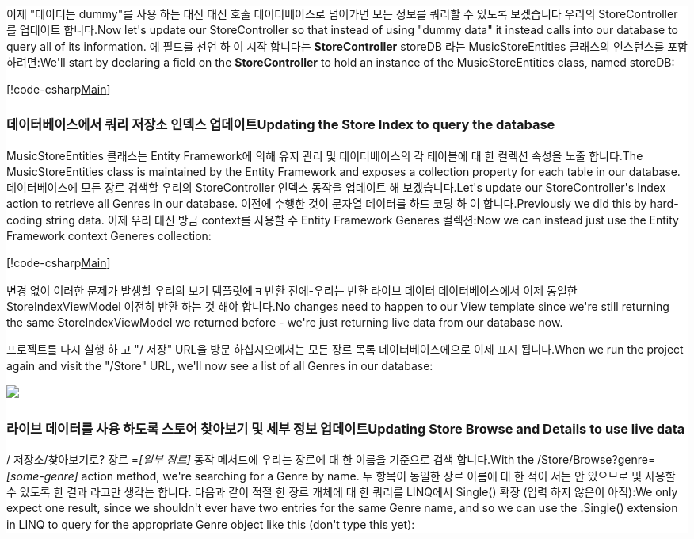 <span data-ttu-id="7ac4b-151">이제 "데이터는 dummy"를 사용 하는 대신 대신 호출 데이터베이스로 넘어가면 모든 정보를 쿼리할 수 있도록 보겠습니다 우리의 StoreController를 업데이트 합니다.</span><span class="sxs-lookup"><span data-stu-id="7ac4b-151">Now let's update our StoreController so that instead of using "dummy data" it instead calls into our database to query all of its information.</span></span> <span data-ttu-id="7ac4b-152">에 필드를 선언 하 여 시작 합니다는 **StoreController** storeDB 라는 MusicStoreEntities 클래스의 인스턴스를 포함 하려면:</span><span class="sxs-lookup"><span data-stu-id="7ac4b-152">We'll start by declaring a field on the **StoreController** to hold an instance of the MusicStoreEntities class, named storeDB:</span></span>

[!code-csharp[Main](mvc-music-store-part-4/samples/sample7.cs)]

### <a name="updating-the-store-index-to-query-the-database"></a><span data-ttu-id="7ac4b-153">데이터베이스에서 쿼리 저장소 인덱스 업데이트</span><span class="sxs-lookup"><span data-stu-id="7ac4b-153">Updating the Store Index to query the database</span></span>

<span data-ttu-id="7ac4b-154">MusicStoreEntities 클래스는 Entity Framework에 의해 유지 관리 및 데이터베이스의 각 테이블에 대 한 컬렉션 속성을 노출 합니다.</span><span class="sxs-lookup"><span data-stu-id="7ac4b-154">The MusicStoreEntities class is maintained by the Entity Framework and exposes a collection property for each table in our database.</span></span> <span data-ttu-id="7ac4b-155">데이터베이스에 모든 장르 검색할 우리의 StoreController 인덱스 동작을 업데이트 해 보겠습니다.</span><span class="sxs-lookup"><span data-stu-id="7ac4b-155">Let's update our StoreController's Index action to retrieve all Genres in our database.</span></span> <span data-ttu-id="7ac4b-156">이전에 수행한 것이 문자열 데이터를 하드 코딩 하 여 합니다.</span><span class="sxs-lookup"><span data-stu-id="7ac4b-156">Previously we did this by hard-coding string data.</span></span> <span data-ttu-id="7ac4b-157">이제 우리 대신 방금 context를 사용할 수 Entity Framework Generes 컬렉션:</span><span class="sxs-lookup"><span data-stu-id="7ac4b-157">Now we can instead just use the Entity Framework context Generes collection:</span></span>

[!code-csharp[Main](mvc-music-store-part-4/samples/sample8.cs)]

<span data-ttu-id="7ac4b-158">변경 없이 이러한 문제가 발생할 우리의 보기 템플릿에 म 반환 전에-우리는 반환 라이브 데이터 데이터베이스에서 이제 동일한 StoreIndexViewModel 여전히 반환 하는 것 해야 합니다.</span><span class="sxs-lookup"><span data-stu-id="7ac4b-158">No changes need to happen to our View template since we're still returning the same StoreIndexViewModel we returned before - we're just returning live data from our database now.</span></span>

<span data-ttu-id="7ac4b-159">프로젝트를 다시 실행 하 고 "/ 저장" URL을 방문 하십시오에서는 모든 장르 목록 데이터베이스에으로 이제 표시 됩니다.</span><span class="sxs-lookup"><span data-stu-id="7ac4b-159">When we run the project again and visit the "/Store" URL, we'll now see a list of all Genres in our database:</span></span>

![](mvc-music-store-part-4/_static/image1.jpg)

### <a name="updating-store-browse-and-details-to-use-live-data"></a><span data-ttu-id="7ac4b-160">라이브 데이터를 사용 하도록 스토어 찾아보기 및 세부 정보 업데이트</span><span class="sxs-lookup"><span data-stu-id="7ac4b-160">Updating Store Browse and Details to use live data</span></span>

<span data-ttu-id="7ac4b-161">/ 저장소/찾아보기로? 장르 =*[일부 장르]* 동작 메서드에 우리는 장르에 대 한 이름을 기준으로 검색 합니다.</span><span class="sxs-lookup"><span data-stu-id="7ac4b-161">With the /Store/Browse?genre=*[some-genre]* action method, we're searching for a Genre by name.</span></span> <span data-ttu-id="7ac4b-162">두 항목이 동일한 장르 이름에 대 한 적이 서는 안 있으므로 및 사용할 수 있도록 한 결과 라고만 생각는 합니다. 다음과 같이 적절 한 장르 개체에 대 한 쿼리를 LINQ에서 Single() 확장 (입력 하지 않은이 아직):</span><span class="sxs-lookup"><span data-stu-id="7ac4b-162">We only expect one result, since we shouldn't ever have two entries for the same Genre name, and so we can use the .Single() extension in LINQ to query for the appropriate Genre object like this (don't type this yet):</span></span>
